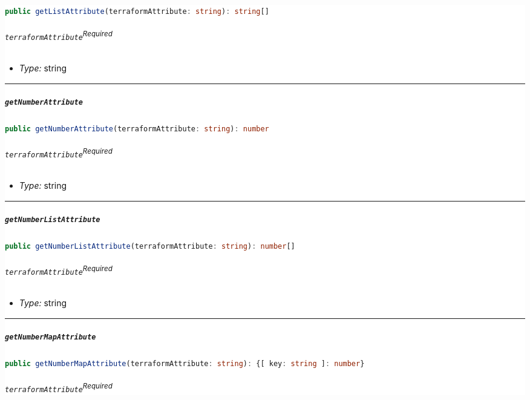 ```typescript
public getListAttribute(terraformAttribute: string): string[]
```

###### `terraformAttribute`<sup>Required</sup> <a name="terraformAttribute" id="@cdktf/provider-launchdarkly.team.TeamRoleAttributesOutputReference.getListAttribute.parameter.terraformAttribute"></a>

- *Type:* string

---

##### `getNumberAttribute` <a name="getNumberAttribute" id="@cdktf/provider-launchdarkly.team.TeamRoleAttributesOutputReference.getNumberAttribute"></a>

```typescript
public getNumberAttribute(terraformAttribute: string): number
```

###### `terraformAttribute`<sup>Required</sup> <a name="terraformAttribute" id="@cdktf/provider-launchdarkly.team.TeamRoleAttributesOutputReference.getNumberAttribute.parameter.terraformAttribute"></a>

- *Type:* string

---

##### `getNumberListAttribute` <a name="getNumberListAttribute" id="@cdktf/provider-launchdarkly.team.TeamRoleAttributesOutputReference.getNumberListAttribute"></a>

```typescript
public getNumberListAttribute(terraformAttribute: string): number[]
```

###### `terraformAttribute`<sup>Required</sup> <a name="terraformAttribute" id="@cdktf/provider-launchdarkly.team.TeamRoleAttributesOutputReference.getNumberListAttribute.parameter.terraformAttribute"></a>

- *Type:* string

---

##### `getNumberMapAttribute` <a name="getNumberMapAttribute" id="@cdktf/provider-launchdarkly.team.TeamRoleAttributesOutputReference.getNumberMapAttribute"></a>

```typescript
public getNumberMapAttribute(terraformAttribute: string): {[ key: string ]: number}
```

###### `terraformAttribute`<sup>Required</sup> <a name="terraformAttribute" id="@cdktf/provider-launchdarkly.team.TeamRoleAttributesOutputReference.getNumberMapAttribute.parameter.terraformAttribute"></a>
